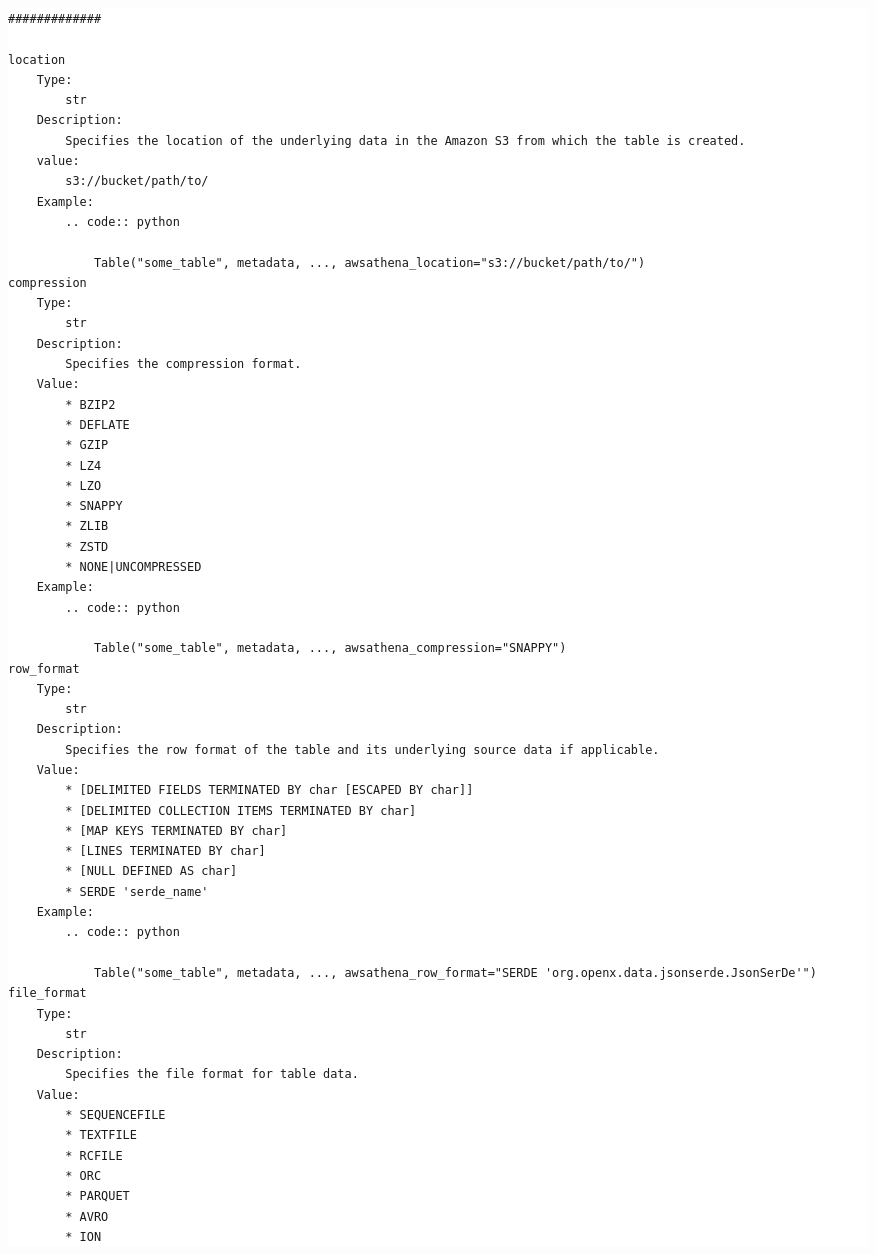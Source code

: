 ~~~~~~~~~~~~~~~~~~~~
#############

location
    Type:
        str
    Description:
        Specifies the location of the underlying data in the Amazon S3 from which the table is created.
    value:
        s3://bucket/path/to/
    Example:
        .. code:: python

            Table("some_table", metadata, ..., awsathena_location="s3://bucket/path/to/")
compression
    Type:
        str
    Description:
        Specifies the compression format.
    Value:
        * BZIP2
        * DEFLATE
        * GZIP
        * LZ4
        * LZO
        * SNAPPY
        * ZLIB
        * ZSTD
        * NONE|UNCOMPRESSED
    Example:
        .. code:: python

            Table("some_table", metadata, ..., awsathena_compression="SNAPPY")
row_format
    Type:
        str
    Description:
        Specifies the row format of the table and its underlying source data if applicable.
    Value:
        * [DELIMITED FIELDS TERMINATED BY char [ESCAPED BY char]]
        * [DELIMITED COLLECTION ITEMS TERMINATED BY char]
        * [MAP KEYS TERMINATED BY char]
        * [LINES TERMINATED BY char]
        * [NULL DEFINED AS char]
        * SERDE 'serde_name'
    Example:
        .. code:: python

            Table("some_table", metadata, ..., awsathena_row_format="SERDE 'org.openx.data.jsonserde.JsonSerDe'")
file_format
    Type:
        str
    Description:
        Specifies the file format for table data.
    Value:
        * SEQUENCEFILE
        * TEXTFILE
        * RCFILE
        * ORC
        * PARQUET
        * AVRO
        * ION
~~~~~~~~~~~~~~~~~~~~